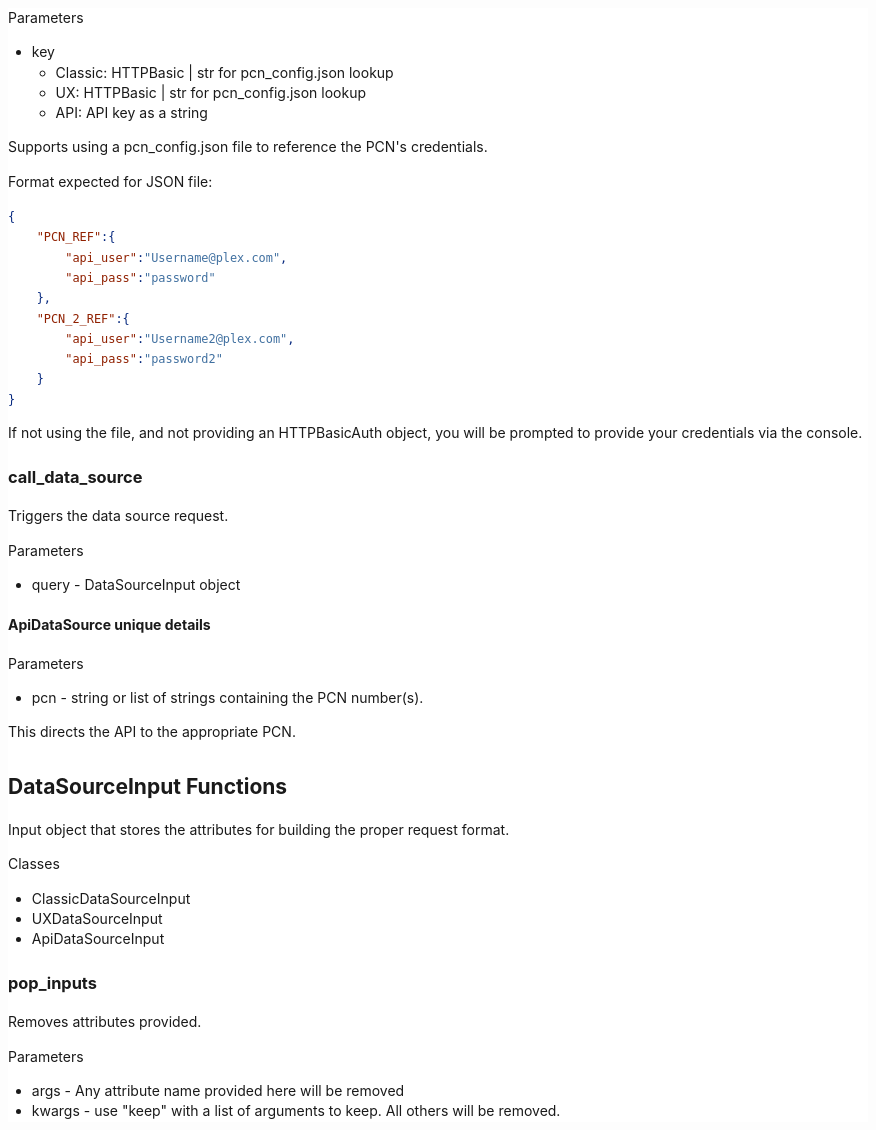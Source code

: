 Parameters
* key
  * Classic: HTTPBasic | str for pcn_config.json lookup
  * UX: HTTPBasic | str for pcn_config.json lookup
  * API: API key as a string

Supports using a pcn_config.json file to reference the PCN's credentials.

Format expected for JSON file:

```json
{
    "PCN_REF":{
        "api_user":"Username@plex.com",
        "api_pass":"password"
    },
    "PCN_2_REF":{
        "api_user":"Username2@plex.com",
        "api_pass":"password2"
    }
}
```
If not using the file, and not providing an HTTPBasicAuth object, you will be prompted to provide your credentials via the console.

### call_data_source

Triggers the data source request.

Parameters
* query - DataSourceInput object

#### ApiDataSource unique details

Parameters
* pcn - string or list of strings containing the PCN number(s).

This directs the API to the appropriate PCN.

## DataSourceInput Functions

Input object that stores the attributes for building the proper request format.

Classes
* ClassicDataSourceInput
* UXDataSourceInput
* ApiDataSourceInput

### pop_inputs

Removes attributes provided.

Parameters
* args - Any attribute name provided here will be removed
* kwargs - use "keep" with a list of arguments to keep. All others will be removed.
